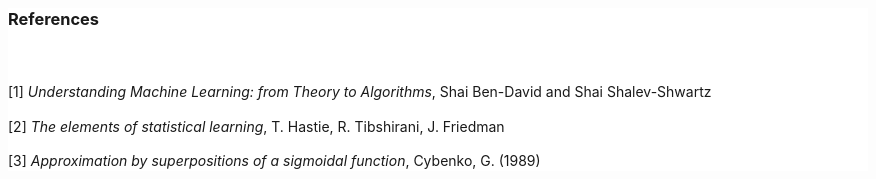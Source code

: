 ### **References**
<br/>

[1] *Understanding Machine Learning: from Theory to Algorithms*, Shai Ben-David and Shai Shalev-Shwartz

[2] *The elements of statistical learning*, T. Hastie, R. Tibshirani, J. Friedman

[3] *Approximation by superpositions of a sigmoidal function*, Cybenko, G. (1989) 
